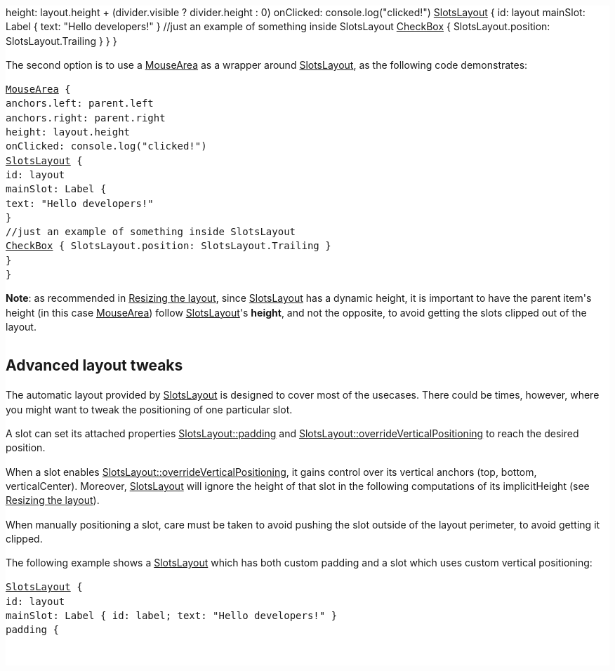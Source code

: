 <span class="name">height</span>: <span class="name">layout</span>.<span class="name">height</span> <span class="operator">+</span> (<span class="name">divider</span>.<span class="name">visible</span> ? <span class="name">divider</span>.<span class="name">height</span> : <span class="number">0</span>)
<span class="name">onClicked</span>: <span class="name">console</span>.<span class="name">log</span>(<span class="string">&quot;clicked!&quot;</span>)
<span class="type"><a href="index.html">SlotsLayout</a></span> {
<span class="name">id</span>: <span class="name">layout</span>
<span class="name">mainSlot</span>: <span class="name">Label</span> {
<span class="name">text</span>: <span class="string">&quot;Hello developers!&quot;</span>
}
<span class="comment">//just an example of something inside SlotsLayout</span>
<span class="type"><a href="Ubuntu.Components.CheckBox.md">CheckBox</a></span> { <span class="name">SlotsLayout</span>.position: <span class="name">SlotsLayout</span>.<span class="name">Trailing</span> }
}
}</pre>
<p>The second option is to use a <a href="QtQuick.MouseArea.md">MouseArea</a> as a wrapper around <a href="index.html">SlotsLayout</a>, as the following code demonstrates:</p>
<pre class="qml"><span class="type"><a href="QtQuick.MouseArea.md">MouseArea</a></span> {
<span class="name">anchors</span>.left: <span class="name">parent</span>.<span class="name">left</span>
<span class="name">anchors</span>.right: <span class="name">parent</span>.<span class="name">right</span>
<span class="name">height</span>: <span class="name">layout</span>.<span class="name">height</span>
<span class="name">onClicked</span>: <span class="name">console</span>.<span class="name">log</span>(<span class="string">&quot;clicked!&quot;</span>)
<span class="type"><a href="index.html">SlotsLayout</a></span> {
<span class="name">id</span>: <span class="name">layout</span>
<span class="name">mainSlot</span>: <span class="name">Label</span> {
<span class="name">text</span>: <span class="string">&quot;Hello developers!&quot;</span>
}
<span class="comment">//just an example of something inside SlotsLayout</span>
<span class="type"><a href="Ubuntu.Components.CheckBox.md">CheckBox</a></span> { <span class="name">SlotsLayout</span>.position: <span class="name">SlotsLayout</span>.<span class="name">Trailing</span> }
}
}</pre>
<p><b>Note</b>: as recommended in <a href="#resizing-the-layout">Resizing the layout</a>, since <a href="index.html">SlotsLayout</a> has a dynamic height, it is important to have the parent item's height (in this case <a href="QtQuick.MouseArea.md">MouseArea</a>) follow <a href="index.html">SlotsLayout</a>'s <b>height</b>, and not the opposite, to avoid getting the slots clipped out of the layout.</p>
<h2 id="advanced-layout-tweaks">Advanced layout tweaks</h2>
<p>The automatic layout provided by <a href="index.html">SlotsLayout</a> is designed to cover most of the usecases. There could be times, however, where you might want to tweak the positioning of one particular slot.</p>
<p>A slot can set its attached properties <a href="#padding-attached-prop">SlotsLayout::padding</a> and <a href="#overrideVerticalPositioning-attached-prop">SlotsLayout::overrideVerticalPositioning</a> to reach the desired position.</p>
<p>When a slot enables <a href="#overrideVerticalPositioning-attached-prop">SlotsLayout::overrideVerticalPositioning</a>, it gains control over its vertical anchors (top, bottom, verticalCenter). Moreover, <a href="index.html">SlotsLayout</a> will ignore the height of that slot in the following computations of its implicitHeight (see <a href="#resizing-the-layout">Resizing the layout</a>).</p>
<p>When manually positioning a slot, care must be taken to avoid pushing the slot outside of the layout perimeter, to avoid getting it clipped.</p>
<p>The following example shows a <a href="index.html">SlotsLayout</a> which has both custom padding and a slot which uses custom vertical positioning:</p>
<pre class="qml"><span class="type"><a href="index.html">SlotsLayout</a></span> {
<span class="name">id</span>: <span class="name">layout</span>
<span class="name">mainSlot</span>: <span class="name">Label</span> { <span class="name">id</span>: <span class="name">label</span>; <span class="name">text</span>: <span class="string">&quot;Hello developers!&quot;</span> }
<span class="type">padding</span> {